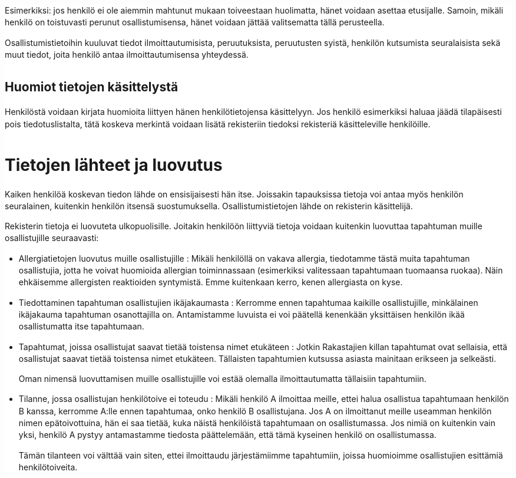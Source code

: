 Esimerkiksi: jos henkilö ei ole aiemmin mahtunut mukaan toiveestaan huolimatta, hänet voidaan asettaa etusijalle.
Samoin, mikäli henkilö on toistuvasti perunut osallistumisensa, hänet voidaan jättää valitsematta tällä perusteella.

Osallistumistietoihin kuuluvat tiedot ilmoittautumisista, peruutuksista, peruutusten syistä, henkilön kutsumista seuralaisista sekä muut tiedot, joita henkilö antaa ilmoittautumisensa yhteydessä.

## Huomiot tietojen käsittelystä

Henkilöstä voidaan kirjata huomioita liittyen hänen henkilötietojensa käsittelyyn.
Jos henkilö esimerkiksi haluaa jäädä tilapäisesti pois tiedotuslistalta, tätä koskeva merkintä voidaan lisätä rekisteriin tiedoksi rekisteriä käsitteleville henkilöille.

# Tietojen lähteet ja luovutus

Kaiken henkilöä koskevan tiedon lähde on ensisijaisesti hän itse.
Joissakin tapauksissa tietoja voi antaa myös henkilön seuralainen, kuitenkin henkilön itsensä suostumuksella.
Osallistumistietojen lähde on rekisterin käsittelijä.

Rekisterin tietoja ei luovuteta ulkopuolisille.
Joitakin henkilöön liittyviä tietoja voidaan kuitenkin luovuttaa tapahtuman muille osallistujille seuraavasti:

-   Allergiatietojen luovutus muille osallistujille
:   Mikäli henkilöllä on vakava allergia, tiedotamme tästä muita tapahtuman osallistujia, jotta he voivat huomioida allergian toiminnassaan (esimerkiksi valitessaan tapahtumaan tuomaansa ruokaa).
    Näin ehkäisemme allergisten reaktioiden syntymistä.
    Emme kuitenkaan kerro, kenen allergiasta on kyse.

- Tiedottaminen tapahtuman osallistujien ikäjakaumasta
:   Kerromme ennen tapahtumaa kaikille osallistujille, minkälainen ikäjakauma tapahtuman osanottajilla on.
    Antamistamme luvuista ei voi päätellä kenenkään yksittäisen henkilön ikää osallistumatta itse tapahtumaan.

-   Tapahtumat, joissa osallistujat saavat tietää toistensa nimet etukäteen
:   Jotkin Rakastajien killan tapahtumat ovat sellaisia, että osallistujat saavat tietää toistensa nimet etukäteen.
    Tällaisten tapahtumien kutsussa asiasta mainitaan erikseen ja selkeästi.

    Oman nimensä luovuttamisen muille osallistujille voi estää olemalla ilmoittautumatta tällaisiin tapahtumiin.

-   Tilanne, jossa osallistujan henkilötoive ei toteudu
:   Mikäli henkilö A ilmoittaa meille, ettei halua osallistua tapahtumaan henkilön B kanssa, kerromme A:lle ennen tapahtumaa, onko henkilö B osallistujana.
    Jos A on ilmoittanut meille useamman henkilön nimen epätoivottuina, hän ei saa tietää, kuka näistä henkilöistä tapahtumaan on osallistumassa.
    Jos nimiä on kuitenkin vain yksi, henkilö A pystyy antamastamme tiedosta päättelemään, että tämä kyseinen henkilö on osallistumassa.

    Tämän tilanteen voi välttää vain siten, ettei ilmoittaudu järjestämiimme tapahtumiin, joissa huomioimme osallistujien esittämiä henkilötoiveita.
